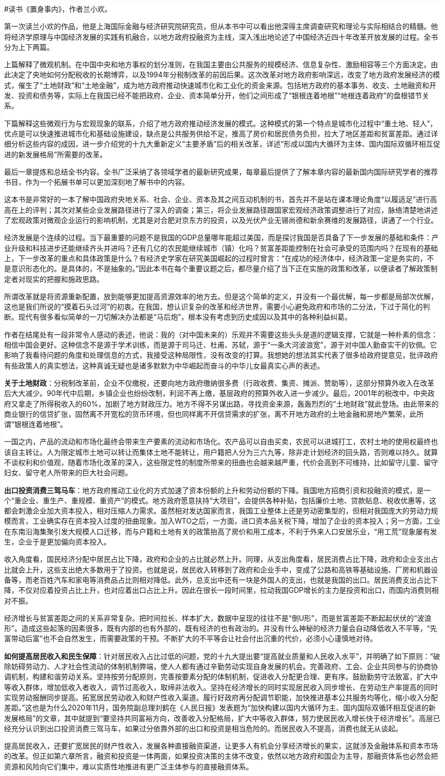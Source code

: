 #读书《置身事内》，作者兰小欢。

第一次读兰小欢的作品，他是上海国际金融与经济研究院研究员，但从本书中可以看出他深得主席调查研究和理论与实际相结合的精髓。他将经济学原理与中国经济发展的实践有机融合，以地方政府投融资为主线，深入浅出地论述了中国经济近四十年改革开放发展的过程。全书分为上下两篇。

上篇解释了微观机制。在中国中央和地方事权的划分准则，在我国主要由公共服务的规模经济、信息复杂性、激励相容等三个方面决定。由此决定了央地如何分配税收的长期博弈，以及1994年分税制改革的前因后果。这次改革对地方政府影响深远，改变了地方政府发展经济的模式，催生了“土地财政”和“土地金融”，成为地方政府推动快速城市化和工业化的资金来源。包括地方政府的基本事务、收支、土地融资和开发、投资和债务等，实际上在我国已经不能把政府、企业、资本简单分开，他们之间形成了“银根连着地根”“地根连着政府”的盘根错节关系。

下篇解释这些微观行为与宏观现象的联系，介绍了地方政府推动经济发展的模式。这种模式的第一个特点是城市化过程中“重土地、轻人”，优点是可以快速推进城市化和基础设施建设，缺点是公共服务供给不足，推高了房价和居民债务负担，拉大了地区差距和贫富差距。通过详细分析这些内容的成因，进一步介绍党的十九大重新定义“主要矛盾”后的相关改革，详述“形成以国内大循环为主体、国内国际双循环相互促进的新发展格局”所需要的改革。

最后一章提炼和总结全书内容。全书广泛采纳了各领域学者的最新研究成果，每章最后提供了了解本章内容的最新国内国际研究学者的推荐书目，作为一个拓展书单可以更加深刻地了解书中的内容。

这本书是非常好的一本了解中国政府央地关系、社会、企业、资本及其之间互动机制的书，首先并不是站在课本理论角度“以履适足”进行高高在上的评判；其次对某些企业发展路径进行了深入的调查；第三，将企业发展路径跟国家宏观经济政策调整进行了对应，脉络清楚地讲述了宏观政策对微观企业运行的影响机制，尤其是对合肥对京东方的投资，以及光伏产业无锡尚德和新余赛维的发展路径，讲通了一个行业。

经济发展是个连续的过程。当下最重要的问题不是我国的GDP总量哪年能超过美国，而是探讨我国是否具备了下一步发展的基础和条件：产业升级和科技进步还能继续齐头并进吗？还有几亿的农民能继续城市（镇）化吗？贫富差距能控制在社会可承受的范围内吗？在现有的基础上，下一步改革的重点和具体政策是什么？有经济史学家在研究美国崛起的过程时曾言：“在成功的经济体中，经济政策一定是务实的，不是意识形态化的。是具体的，不是抽象的。”因此本书在每个重要议题之后，都尽量介绍了当下正在实施的政策和改革，以便读者了解政策制定者对现实的把握和施政思路。

所谓改革就是将资源重新配置，放到能够更加提高资源效率的地方去。但是这个简单的定义，并没有一个最优解，每一步都是局部次优解，这也是我们所说的“摸着石头过河”的初衷。在我国，想认识复杂的改革和经济世界，需要小心避免政府和市场的二分法，下过于简化的判断。现代有很多看似简单的一刀切解决办法都是“马后炮”，根本没有考虑到历史成因以及其中的各种利益纠葛。

作者在结尾处有一段非常令人感动的表述，他说：我的（对中国未来的）乐观并不需要这些头头是道的逻辑支撑，它就是一种朴素的信念：相信中国会更好。这种信念不是源于学术训练，而是源于司马迁、杜甫、苏轼，源于“一条大河波浪宽”，源于对中国人勤奋实干的钦佩。它影响了我看待问题的角度和处理信息的方式，我接受这种局限性，没有改变的打算。我想她的想法其实代表了很多给政府提意见，批评政府有些政策人的真实想法，这种真诚无疑也是诸多默默为中华崛起而奋斗的中华儿女最真实心声的表述。

**关于土地财政**：分税制改革前，企业不仅缴税，还要向地方政府缴纳很多费（行政收费、集资、摊派、赞助等），这部分预算外收入在改革后大大减少。90年代中后期，乡镇企业也纷纷改制，利润不再上缴，基层政府的预算外收入进一步减少。最后，2001年的税改中，中央政府又拿走了所得税收入的60%，加剧了地方财政压力。地方不得不另谋出路，寻找资金来源，轰轰烈烈的“土地财政”就此登场。由此带来的商业银行的信贷扩张，固然离不开宽松的货币环境，但也同样离不开信贷需求的扩张，离不开地方政府的土地金融和房地产繁荣，此所谓“银根连着地根”。

一国之内，产品的流动和市场化最终会带来生产要素的流动和市场化。农产品可以自由买卖，农民可以进城打工，农村土地的使用权最终也该自主转让。人为限定城市土地可以转让而集体土地不能转让，用户籍把人分为三六九等，除非走计划经济的回头路，否则难以持久。就算不谈权利和价值观，随着市场化改革的深入，这些限定性的制度所带来的扭曲也会越来越严重，代价会高到不可维持，比如留守儿童、留守妇女、留守老人所带来的巨大社会问题。

**出口投资消费三驾马车**：地方政府推动工业化的方式加速了资本份额的上升和劳动份额的下降。我国地方招商引资和投融资的模式，是一个“重企业、重生产、重规模、重资产”的模式。地方政府愿意扶持“大项目”，会提供各种补贴，包括廉价土地、贷款贴息、税收优惠等，这都会刺激企业加大资本投入，相对压缩人力需求。虽然相对发达国家而言，我国工业整体上还是劳动密集型的，但相对我国庞大的劳动力规模而言，工业确实存在资本投入过度的扭曲现象。加入WTO之后，一方面，进口资本品关税下降，增加了企业的资本投入；另一方面，工业在东南沿海集聚引发大规模人口迁移，而与户籍和土地有关的政策抬高了房价和用工成本，不利于外来人口安居乐业，“用工荒”现象屡有发生，企业于是更加偏向资本投入。

收入角度看，国民经济分配中居民占比下降，政府和企业的占比就必然上升。同理，从支出角度看，居民消费占比下降，政府和企业支出占比就会上升，这些支出绝大多数用于了投资。也就是说，居民收入转移到了政府和企业手中，变成了公路和高铁等基础设施、厂房和机器设备等，而老百姓汽车和家电等消费品占比则相对降低。此外，总支出中还有一块是外国人的支出，也就是我国的出口。居民消费支出占比下降，不仅对应着投资占比上升，也对应着出口占比上升。因此在很长一段时间里，拉动我国GDP增长的主力是投资和出口，而国内消费则相对不振。

经济增长与贫富差距之间的关系非常复杂。把时间拉长、样本扩大，数据中呈现的往往不是“倒U形”，而是贫富差距不断起起伏伏的“波浪形”。造成这些起落的因素很多，既有内部的也有外部的，既有经济的也有政治的。并没有什么神秘的经济力量会自动降低收入不平等，“先富带动后富”也不会自然发生，而需要政策的干预。不断扩大的不平等会让社会付出沉重的代价，必须小心谨慎地对待。

**如何提高居民收入和民生保障**：针对居民收入占比过低的问题，党的十九大提出要“提高就业质量和人民收入水平”，并明确了如下原则：“破除妨碍劳动力、人才社会性流动的体制机制弊端，使人人都有通过辛勤劳动实现自身发展的机会。完善政府、工会、企业共同参与的协商协调机制，构建和谐劳动关系。坚持按劳分配原则，完善按要素分配的体制机制，促进收入分配更合理、更有序。鼓励勤劳守法致富，扩大中等收入群体，增加低收入者收入，调节过高收入，取缔非法收入。坚持在经济增长的同时实现居民收入同步增长、在劳动生产率提高的同时实现劳动报酬同步提高。拓宽居民劳动收入和财产性收入渠道。履行好政府再分配调节职能，加快推进基本公共服务均等化，缩小收入分配差距。”这也是为什么2020年11月，国务院副总理刘鹤在《人民日报》发表题为“加快构建以国内大循环为主、国内国际双循环相互促进的新发展格局”的文章，其中就提到“要坚持共同富裕方向，改善收入分配格局，扩大中等收入群体，努力使居民收入增长快于经济增长”。高层已经充分认识到出口投资消费三驾马车，如果过分依靠外部的出口和投资是相当危险的。而居民收入不提高，消费也就无从谈起。

提高居民收入，还要扩宽居民的财产性收入，发展各种直接融资渠道，让更多人有机会分享经济增长的果实，这就涉及金融体系和资本市场的改革。但正如第六章所言，融资和投资是一体两面，如果投资决策的主体不改变，依然以地方政府和国企为主导，那融资体系也必然会把资源和风险向它们集中，难以实质性地推进有更广泛主体参与的直接融资体系。
